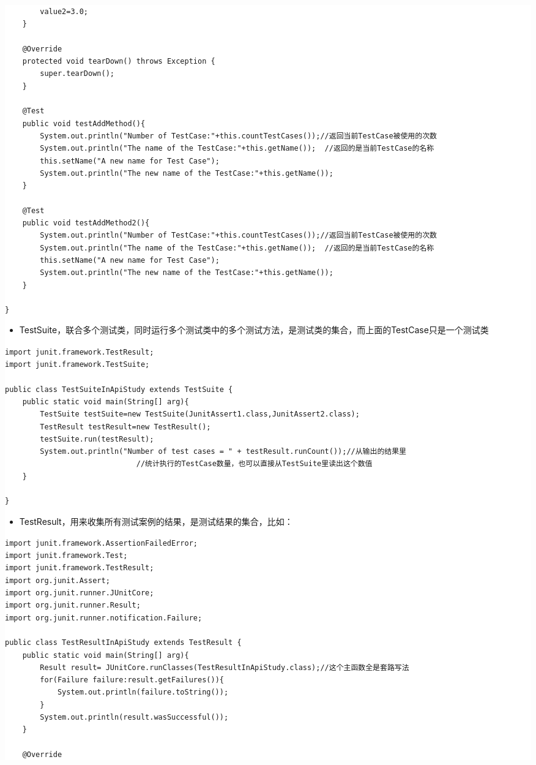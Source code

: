 ```
        value2=3.0;
    }

    @Override
    protected void tearDown() throws Exception {
        super.tearDown();
    }

    @Test
    public void testAddMethod(){
        System.out.println("Number of TestCase:"+this.countTestCases());//返回当前TestCase被使用的次数
        System.out.println("The name of the TestCase:"+this.getName());  //返回的是当前TestCase的名称
        this.setName("A new name for Test Case");
        System.out.println("The new name of the TestCase:"+this.getName());
    }

    @Test
    public void testAddMethod2(){
        System.out.println("Number of TestCase:"+this.countTestCases());//返回当前TestCase被使用的次数
        System.out.println("The name of the TestCase:"+this.getName());  //返回的是当前TestCase的名称
        this.setName("A new name for Test Case");
        System.out.println("The new name of the TestCase:"+this.getName());
    }

}

```
* TestSuite，联合多个测试类，同时运行多个测试类中的多个测试方法，是测试类的集合，而上面的TestCase只是一个测试类
```
import junit.framework.TestResult;
import junit.framework.TestSuite;

public class TestSuiteInApiStudy extends TestSuite {
    public static void main(String[] arg){
        TestSuite testSuite=new TestSuite(JunitAssert1.class,JunitAssert2.class);
        TestResult testResult=new TestResult();
        testSuite.run(testResult);
		System.out.println("Number of test cases = " + testResult.runCount());//从输出的结果里
                              //统计执行的TestCase数量，也可以直接从TestSuite里读出这个数值
    }

}

```
* TestResult，用来收集所有测试案例的结果，是测试结果的集合，比如：
```
import junit.framework.AssertionFailedError;
import junit.framework.Test;
import junit.framework.TestResult;
import org.junit.Assert;
import org.junit.runner.JUnitCore;
import org.junit.runner.Result;
import org.junit.runner.notification.Failure;

public class TestResultInApiStudy extends TestResult {
    public static void main(String[] arg){
        Result result= JUnitCore.runClasses(TestResultInApiStudy.class);//这个主函数全是套路写法
        for(Failure failure:result.getFailures()){
            System.out.println(failure.toString());
        }
        System.out.println(result.wasSuccessful());
    }

    @Override
```